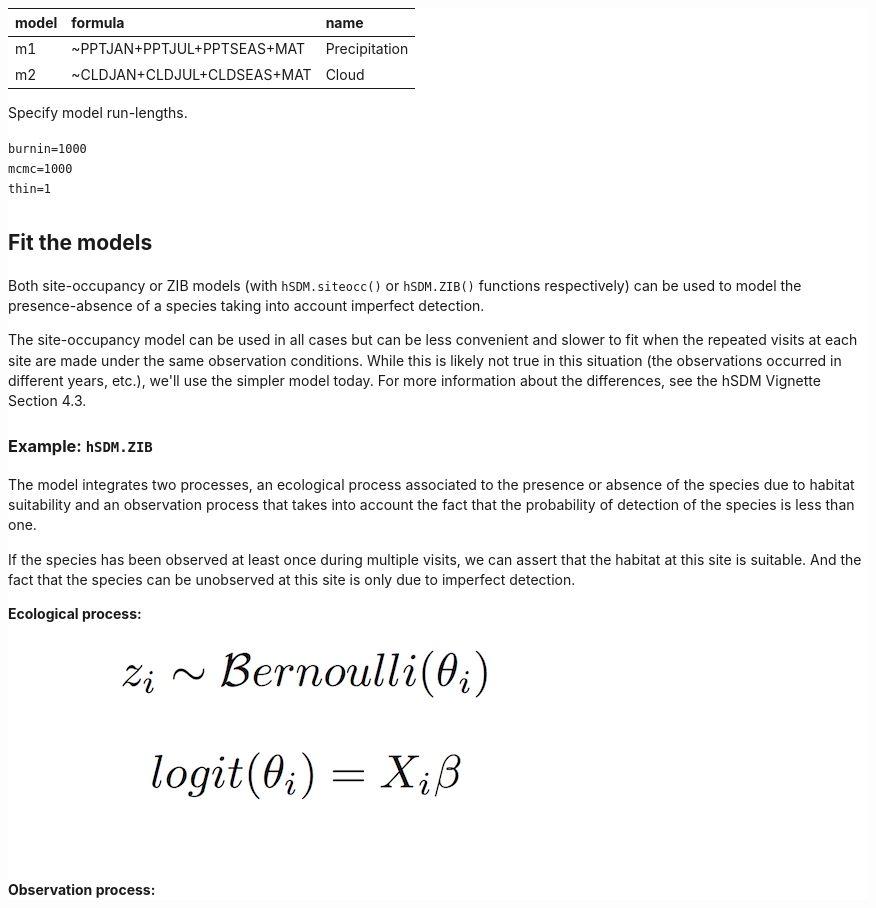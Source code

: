 |model|formula|name|
|:----|:------|:---|
|m1|\~PPTJAN+PPTJUL+PPTSEAS+MAT|Precipitation|
|m2|\~CLDJAN+CLDJUL+CLDSEAS+MAT|Cloud|

Specify model run-lengths.

``` {.r}
burnin=1000
mcmc=1000
thin=1
```

Fit the models
--------------

Both site-occupancy or ZIB models (with `hSDM.siteocc()` or `hSDM.ZIB()` functions respectively) can be used to model the presence-absence of a species taking into account imperfect detection.

The site-occupancy model can be used in all cases but can be less convenient and slower to fit when the repeated visits at each site are made under the same observation conditions. While this is likely not true in this situation (the observations occurred in different years, etc.), we'll use the simpler model today. For more information about the differences, see the hSDM Vignette Section 4.3.

### Example: `hSDM.ZIB`

The model integrates two processes, an ecological process associated to the presence or absence of the species due to habitat suitability and an observation process that takes into account the fact that the probability of detection of the species is less than one.

If the species has been observed at least once during multiple visits, we can assert that the habitat at this site is suitable. And the fact that the species can be unobserved at this site is only due to imperfect detection.

**Ecological process:**

![](assets/M1.png)

**Observation process:**
